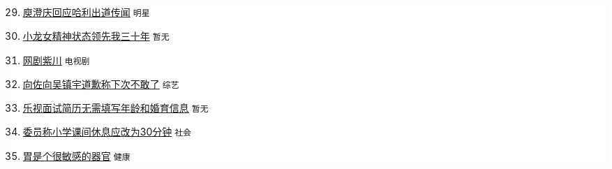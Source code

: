 29. [庾澄庆回应哈利出道传闻](https://m.weibo.cn/search?containerid=100103type%3D1%26t%3D10%26q%3D%23%E5%BA%BE%E6%BE%84%E5%BA%86%E5%9B%9E%E5%BA%94%E5%93%88%E5%88%A9%E5%87%BA%E9%81%93%E4%BC%A0%E9%97%BB%23&stream_entry_id=31&isnewpage=1&extparam=seat%3D1%26stream_entry_id%3D31%26c_type%3D31%26dgr%3D0%26filter_type%3Drealtimehot%26cate%3D5001%26q%3D%2523%25E5%25BA%25BE%25E6%25BE%2584%25E5%25BA%2586%25E5%259B%259E%25E5%25BA%2594%25E5%2593%2588%25E5%2588%25A9%25E5%2587%25BA%25E9%2581%2593%25E4%25BC%25A0%25E9%2597%25BB%2523%26pos%3D27%26band_rank%3D27%26lcate%3D5001%26realpos%3D27%26flag%3D0%26display_time%3D1709806704%26pre_seqid%3D1709806704401029812139) `明星` 

30. [小龙女精神状态领先我三十年](https://m.weibo.cn/search?containerid=100103type%3D1%26t%3D10%26q%3D%E5%B0%8F%E9%BE%99%E5%A5%B3%E7%B2%BE%E7%A5%9E%E7%8A%B6%E6%80%81%E9%A2%86%E5%85%88%E6%88%91%E4%B8%89%E5%8D%81%E5%B9%B4&stream_entry_id=31&isnewpage=1&extparam=seat%3D1%26stream_entry_id%3D31%26c_type%3D31%26dgr%3D0%26filter_type%3Drealtimehot%26cate%3D5001%26q%3D%25E5%25B0%258F%25E9%25BE%2599%25E5%25A5%25B3%25E7%25B2%25BE%25E7%25A5%259E%25E7%258A%25B6%25E6%2580%2581%25E9%25A2%2586%25E5%2585%2588%25E6%2588%2591%25E4%25B8%2589%25E5%258D%2581%25E5%25B9%25B4%26pos%3D28%26band_rank%3D28%26lcate%3D5001%26realpos%3D28%26flag%3D1%26display_time%3D1709806704%26pre_seqid%3D1709806704401029812139) `暂无` 

31. [网剧紫川](https://m.weibo.cn/search?containerid=100103type%3D1%26t%3D10%26q%3D%23%E7%BD%91%E5%89%A7%E7%B4%AB%E5%B7%9D%23&stream_entry_id=31&isnewpage=1&extparam=seat%3D1%26stream_entry_id%3D31%26c_type%3D31%26dgr%3D0%26filter_type%3Drealtimehot%26cate%3D5001%26q%3D%2523%25E7%25BD%2591%25E5%2589%25A7%25E7%25B4%25AB%25E5%25B7%259D%2523%26pos%3D29%26band_rank%3D29%26lcate%3D5001%26realpos%3D29%26flag%3D1%26display_time%3D1709806704%26pre_seqid%3D1709806704401029812139) `电视剧` 

32. [向佐向吴镇宇道歉称下次不敢了](https://m.weibo.cn/search?containerid=100103type%3D1%26t%3D10%26q%3D%23%E5%90%91%E4%BD%90%E5%90%91%E5%90%B4%E9%95%87%E5%AE%87%E9%81%93%E6%AD%89%E7%A7%B0%E4%B8%8B%E6%AC%A1%E4%B8%8D%E6%95%A2%E4%BA%86%23&stream_entry_id=31&isnewpage=1&extparam=seat%3D1%26stream_entry_id%3D31%26c_type%3D31%26dgr%3D0%26filter_type%3Drealtimehot%26cate%3D5001%26q%3D%2523%25E5%2590%2591%25E4%25BD%2590%25E5%2590%2591%25E5%2590%25B4%25E9%2595%2587%25E5%25AE%2587%25E9%2581%2593%25E6%25AD%2589%25E7%25A7%25B0%25E4%25B8%258B%25E6%25AC%25A1%25E4%25B8%258D%25E6%2595%25A2%25E4%25BA%2586%2523%26pos%3D30%26band_rank%3D30%26lcate%3D5001%26realpos%3D30%26flag%3D0%26display_time%3D1709806704%26pre_seqid%3D1709806704401029812139) `综艺` 

33. [乐视面试简历无需填写年龄和婚育信息](https://m.weibo.cn/search?containerid=100103type%3D1%26t%3D10%26q%3D%23%E4%B9%90%E8%A7%86%E9%9D%A2%E8%AF%95%E7%AE%80%E5%8E%86%E6%97%A0%E9%9C%80%E5%A1%AB%E5%86%99%E5%B9%B4%E9%BE%84%E5%92%8C%E5%A9%9A%E8%82%B2%E4%BF%A1%E6%81%AF%23&stream_entry_id=31&isnewpage=1&extparam=seat%3D1%26stream_entry_id%3D31%26c_type%3D31%26dgr%3D0%26filter_type%3Drealtimehot%26cate%3D5001%26q%3D%2523%25E4%25B9%2590%25E8%25A7%2586%25E9%259D%25A2%25E8%25AF%2595%25E7%25AE%2580%25E5%258E%2586%25E6%2597%25A0%25E9%259C%2580%25E5%25A1%25AB%25E5%2586%2599%25E5%25B9%25B4%25E9%25BE%2584%25E5%2592%258C%25E5%25A9%259A%25E8%2582%25B2%25E4%25BF%25A1%25E6%2581%25AF%2523%26pos%3D31%26band_rank%3D31%26lcate%3D5001%26realpos%3D31%26flag%3D0%26display_time%3D1709806704%26pre_seqid%3D1709806704401029812139) `暂无` 

34. [委员称小学课间休息应改为30分钟](https://m.weibo.cn/search?containerid=100103type%3D1%26t%3D10%26q%3D%23%E5%A7%94%E5%91%98%E7%A7%B0%E5%B0%8F%E5%AD%A6%E8%AF%BE%E9%97%B4%E4%BC%91%E6%81%AF%E5%BA%94%E6%94%B9%E4%B8%BA30%E5%88%86%E9%92%9F%23&stream_entry_id=31&isnewpage=1&extparam=seat%3D1%26stream_entry_id%3D31%26c_type%3D31%26dgr%3D0%26filter_type%3Drealtimehot%26cate%3D5001%26q%3D%2523%25E5%25A7%2594%25E5%2591%2598%25E7%25A7%25B0%25E5%25B0%258F%25E5%25AD%25A6%25E8%25AF%25BE%25E9%2597%25B4%25E4%25BC%2591%25E6%2581%25AF%25E5%25BA%2594%25E6%2594%25B9%25E4%25B8%25BA30%25E5%2588%2586%25E9%2592%259F%2523%26pos%3D32%26band_rank%3D32%26lcate%3D5001%26realpos%3D32%26flag%3D0%26display_time%3D1709806704%26pre_seqid%3D1709806704401029812139) `社会` 

35. [胃是个很敏感的器官](https://m.weibo.cn/search?containerid=100103type%3D1%26t%3D10%26q%3D%23%E8%83%83%E6%98%AF%E4%B8%AA%E5%BE%88%E6%95%8F%E6%84%9F%E7%9A%84%E5%99%A8%E5%AE%98%23&stream_entry_id=31&isnewpage=1&extparam=seat%3D1%26stream_entry_id%3D31%26c_type%3D31%26dgr%3D0%26filter_type%3Drealtimehot%26cate%3D5001%26q%3D%2523%25E8%2583%2583%25E6%2598%25AF%25E4%25B8%25AA%25E5%25BE%2588%25E6%2595%258F%25E6%2584%259F%25E7%259A%2584%25E5%2599%25A8%25E5%25AE%2598%2523%26pos%3D33%26band_rank%3D33%26lcate%3D5001%26realpos%3D33%26flag%3D0%26display_time%3D1709806704%26pre_seqid%3D1709806704401029812139) `健康` 

